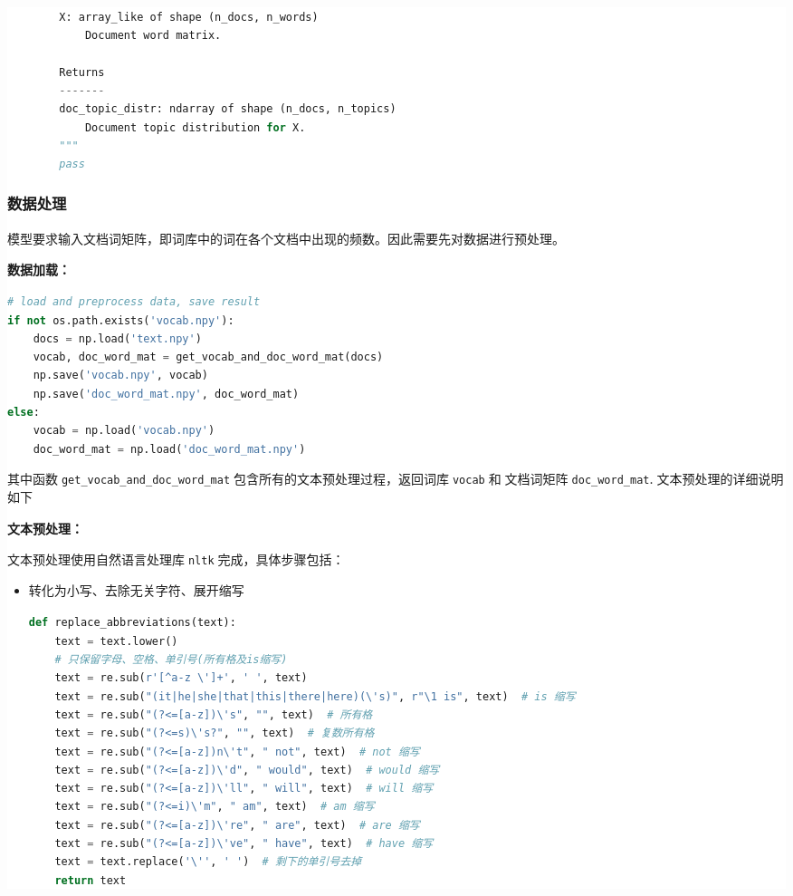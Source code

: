 ```python
        X: array_like of shape (n_docs, n_words)
            Document word matrix.

        Returns
        -------
        doc_topic_distr: ndarray of shape (n_docs, n_topics)
            Document topic distribution for X.
        """
        pass
```


### 数据处理

模型要求输入文档词矩阵，即词库中的词在各个文档中出现的频数。因此需要先对数据进行预处理。

**数据加载：**

```python
# load and preprocess data, save result
if not os.path.exists('vocab.npy'):
    docs = np.load('text.npy')
    vocab, doc_word_mat = get_vocab_and_doc_word_mat(docs)
    np.save('vocab.npy', vocab)
    np.save('doc_word_mat.npy', doc_word_mat)
else:
    vocab = np.load('vocab.npy')
    doc_word_mat = np.load('doc_word_mat.npy')
```

其中函数 `get_vocab_and_doc_word_mat` 包含所有的文本预处理过程，返回词库 `vocab` 和 文档词矩阵 `doc_word_mat`. 文本预处理的详细说明如下

**文本预处理：**

文本预处理使用自然语言处理库 `nltk` 完成，具体步骤包括：

+ 转化为小写、去除无关字符、展开缩写

  ```python
  def replace_abbreviations(text):
      text = text.lower()
      # 只保留字母、空格、单引号(所有格及is缩写)
      text = re.sub(r'[^a-z \']+', ' ', text)
      text = re.sub("(it|he|she|that|this|there|here)(\'s)", r"\1 is", text)  # is 缩写
      text = re.sub("(?<=[a-z])\'s", "", text)  # 所有格
      text = re.sub("(?<=s)\'s?", "", text)  # 复数所有格
      text = re.sub("(?<=[a-z])n\'t", " not", text)  # not 缩写
      text = re.sub("(?<=[a-z])\'d", " would", text)  # would 缩写
      text = re.sub("(?<=[a-z])\'ll", " will", text)  # will 缩写
      text = re.sub("(?<=i)\'m", " am", text)  # am 缩写
      text = re.sub("(?<=[a-z])\'re", " are", text)  # are 缩写
      text = re.sub("(?<=[a-z])\'ve", " have", text)  # have 缩写
      text = text.replace('\'', ' ')  # 剩下的单引号去掉
      return text
  ```
